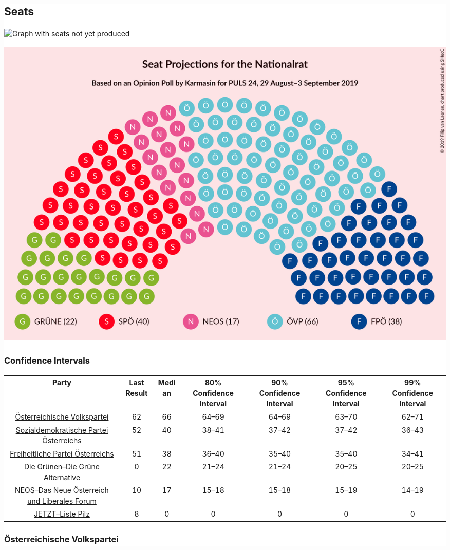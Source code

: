 ## Seats

![Graph with seats not yet produced](2019-09-03-Karmasin-seats.png "Seats")

![Graph with seating plan not yet produced](2019-09-03-Karmasin-seating-plan.png "Seating Plan")

### Confidence Intervals

| Party | Last Result | Median | 80% Confidence Interval | 90% Confidence Interval | 95% Confidence Interval | 99% Confidence Interval |
|:-----:|:-----------:|:------:|:-----------------------:|:-----------------------:|:-----------------------:|:-----------------------:|
| <a href="#österreichische-volkspartei">Österreichische Volkspartei</a> | 62 | 66 | 64–69 |64–69 |63–70 |62–71 |
| <a href="#sozialdemokratische-partei-österreichs">Sozialdemokratische Partei Österreichs</a> | 52 | 40 | 38–41 |37–42 |37–42 |36–43 |
| <a href="#freiheitliche-partei-österreichs">Freiheitliche Partei Österreichs</a> | 51 | 38 | 36–40 |35–40 |35–40 |34–41 |
| <a href="#die-grünen–die-grüne-alternative">Die Grünen–Die Grüne Alternative</a> | 0 | 22 | 21–24 |21–24 |20–25 |20–25 |
| <a href="#neos–das-neue-österreich-und-liberales-forum">NEOS–Das Neue Österreich und Liberales Forum</a> | 10 | 17 | 15–18 |15–18 |15–19 |14–19 |
| <a href="#jetzt–liste-pilz">JETZT–Liste Pilz</a> | 8 | 0 | 0 |0 |0 |0 |

### Österreichische Volkspartei

